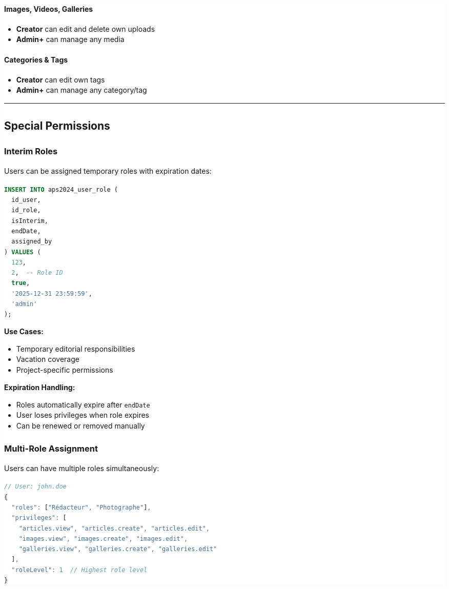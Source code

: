 #### Images, Videos, Galleries
- **Creator** can edit and delete own uploads
- **Admin+** can manage any media

#### Categories & Tags
- **Creator** can edit own tags
- **Admin+** can manage any category/tag

---

## Special Permissions

### Interim Roles

Users can be assigned temporary roles with expiration dates:

```sql
INSERT INTO aps2024_user_role (
  id_user, 
  id_role, 
  isInterim, 
  endDate, 
  assigned_by
) VALUES (
  123, 
  2,  -- Role ID
  true, 
  '2025-12-31 23:59:59', 
  'admin'
);
```

**Use Cases:**
- Temporary editorial responsibilities
- Vacation coverage
- Project-specific permissions

**Expiration Handling:**
- Roles automatically expire after `endDate`
- User loses privileges when role expires
- Can be renewed or removed manually

### Multi-Role Assignment

Users can have multiple roles simultaneously:

```javascript
// User: john.doe
{
  "roles": ["Rédacteur", "Photographe"],
  "privileges": [
    "articles.view", "articles.create", "articles.edit",
    "images.view", "images.create", "images.edit",
    "galleries.view", "galleries.create", "galleries.edit"
  ],
  "roleLevel": 1  // Highest role level
}
```
